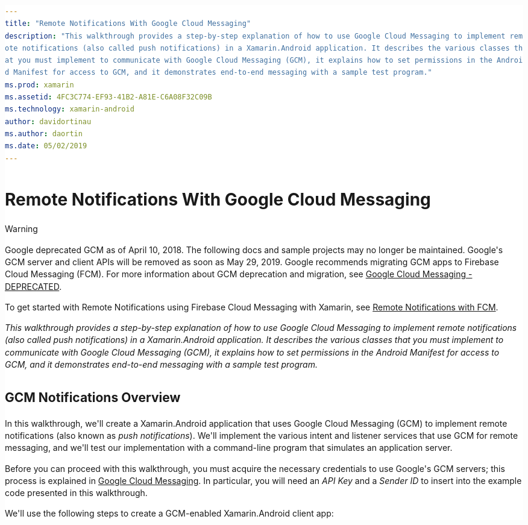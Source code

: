 ```yaml
---
title: "Remote Notifications With Google Cloud Messaging"
description: "This walkthrough provides a step-by-step explanation of how to use Google Cloud Messaging to implement remote notifications (also called push notifications) in a Xamarin.Android application. It describes the various classes that you must implement to communicate with Google Cloud Messaging (GCM), it explains how to set permissions in the Android Manifest for access to GCM, and it demonstrates end-to-end messaging with a sample test program."
ms.prod: xamarin
ms.assetid: 4FC3C774-EF93-41B2-A81E-C6A08F32C09B
ms.technology: xamarin-android
author: davidortinau
ms.author: daortin
ms.date: 05/02/2019
---
```


# Remote Notifications With Google Cloud Messaging

> [!WARNING]
> Google deprecated GCM as of April 10, 2018. The following docs and sample projects may no longer be maintained. Google's GCM server and client APIs will be removed as soon as May 29, 2019. Google recommends migrating GCM apps to Firebase Cloud Messaging (FCM). For more information about GCM deprecation and migration, see [Google Cloud Messaging - DEPRECATED](https://developers.google.com/cloud-messaging/).
>
> To get started with Remote Notifications using Firebase Cloud Messaging with Xamarin, see [Remote Notifications with FCM](remote-notifications-with-fcm.md).

_This walkthrough provides a step-by-step explanation of how to use Google Cloud Messaging to implement remote notifications (also called push notifications) in a Xamarin.Android application. It describes the various classes that you must implement to communicate with Google Cloud Messaging (GCM), it explains how to set permissions in the Android Manifest for access to GCM, and it demonstrates end-to-end messaging with a sample test program._

## GCM Notifications Overview

In this walkthrough, we'll create a Xamarin.Android application that
uses Google Cloud Messaging (GCM) to implement remote notifications
(also known as *push notifications*). We'll implement the various
intent and listener services that use GCM for remote messaging, and
we'll test our implementation with a command-line program that
simulates an application server.

Before you can proceed with this walkthrough, you must acquire
the necessary credentials to use Google's GCM servers; this process is explained in
[Google Cloud Messaging](~/android/data-cloud/google-messaging/google-cloud-messaging.md).
In particular, you will need an *API Key* and a *Sender ID* to insert
into the example code presented in this walkthrough.

We'll use the following steps to create a GCM-enabled Xamarin.Android
client app:
